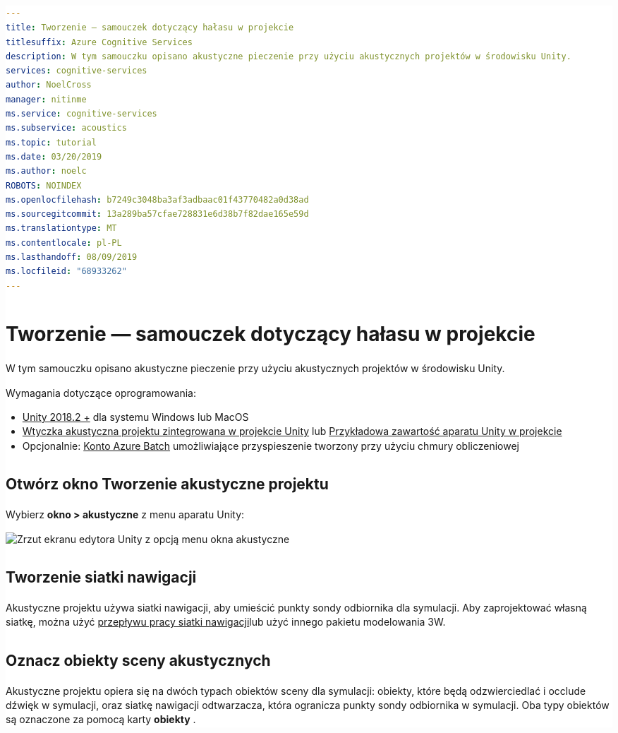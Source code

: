 ```yaml
---
title: Tworzenie — samouczek dotyczący hałasu w projekcie
titlesuffix: Azure Cognitive Services
description: W tym samouczku opisano akustyczne pieczenie przy użyciu akustycznych projektów w środowisku Unity.
services: cognitive-services
author: NoelCross
manager: nitinme
ms.service: cognitive-services
ms.subservice: acoustics
ms.topic: tutorial
ms.date: 03/20/2019
ms.author: noelc
ROBOTS: NOINDEX
ms.openlocfilehash: b7249c3048ba3af3adbaac01f43770482a0d38ad
ms.sourcegitcommit: 13a289ba57cfae728831e6d38b7f82dae165e59d
ms.translationtype: MT
ms.contentlocale: pl-PL
ms.lasthandoff: 08/09/2019
ms.locfileid: "68933262"
---
```

# <a name="project-acoustics-unity-bake-tutorial"></a>Tworzenie — samouczek dotyczący hałasu w projekcie
W tym samouczku opisano akustyczne pieczenie przy użyciu akustycznych projektów w środowisku Unity.

Wymagania dotyczące oprogramowania:
* [Unity 2018.2 +](https://unity3d.com) dla systemu Windows lub MacOS
* [Wtyczka akustyczna projektu zintegrowana w projekcie Unity](unity-integration.md) lub [Przykładowa zawartość aparatu Unity w projekcie](unity-quickstart.md)
* Opcjonalnie: [Konto Azure Batch](create-azure-account.md) umożliwiające przyspieszenie tworzony przy użyciu chmury obliczeniowej

## <a name="open-the-project-acoustics-bake-window"></a>Otwórz okno Tworzenie akustyczne projektu
Wybierz **okno > akustyczne** z menu aparatu Unity:

![Zrzut ekranu edytora Unity z opcją menu okna akustyczne](media/window-acoustics.png)

## <a name="create-a-navigation-mesh"></a>Tworzenie siatki nawigacji
Akustyczne projektu używa siatki nawigacji, aby umieścić punkty sondy odbiornika dla symulacji. Aby zaprojektować własną siatkę, można użyć [przepływu pracy siatki nawigacji](https://docs.unity3d.com/Manual/nav-BuildingNavMesh.html)lub użyć innego pakietu modelowania 3W. 

## <a name="mark-acoustic-scene-objects"></a>Oznacz obiekty sceny akustycznych
Akustyczne projektu opiera się na dwóch typach obiektów sceny dla symulacji: obiekty, które będą odzwierciedlać i occlude dźwięk w symulacji, oraz siatkę nawigacji odtwarzacza, która ogranicza punkty sondy odbiornika w symulacji. Oba typy obiektów są oznaczone za pomocą karty **obiekty** . 

